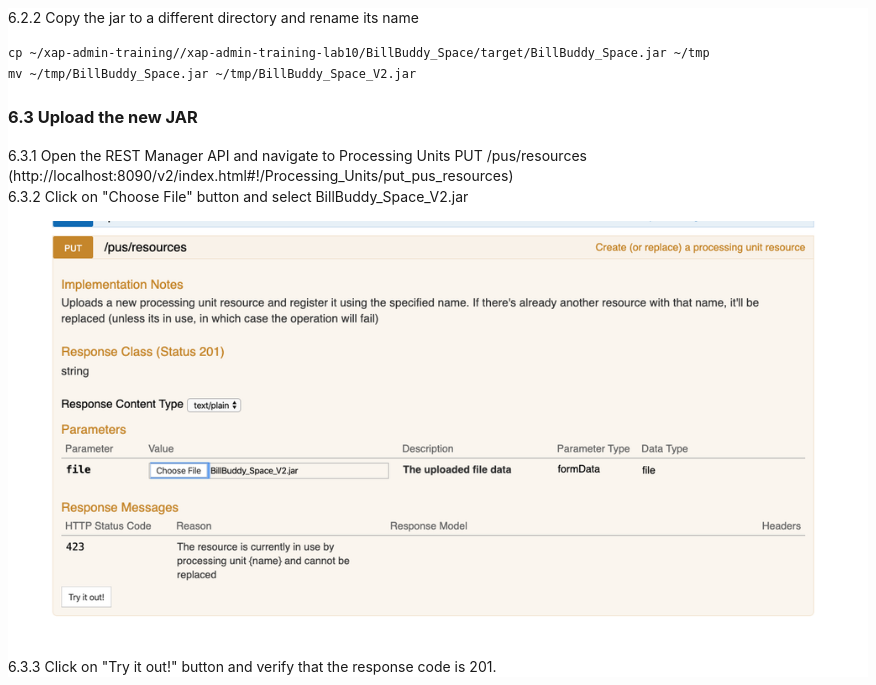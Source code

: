 6.2.2 Copy the jar to a different directory and rename its name <br /> 
   
    cp ~/xap-admin-training//xap-admin-training-lab10/BillBuddy_Space/target/BillBuddy_Space.jar ~/tmp
    mv ~/tmp/BillBuddy_Space.jar ~/tmp/BillBuddy_Space_V2.jar
 			

### 6.3 Upload the new JAR

6.3.1 Open the REST Manager API and navigate to Processing Units PUT /pus/resources (http://localhost:8090/v2/index.html#!/Processing_Units/put_pus_resources) <br />
6.3.2 Click on "Choose File" button and select BillBuddy_Space_V2.jar <br />

![Screenshot](./Pictures/Picture7.png)

6.3.3 Click on "Try it out!" button and verify that the response code is 201. <br />
